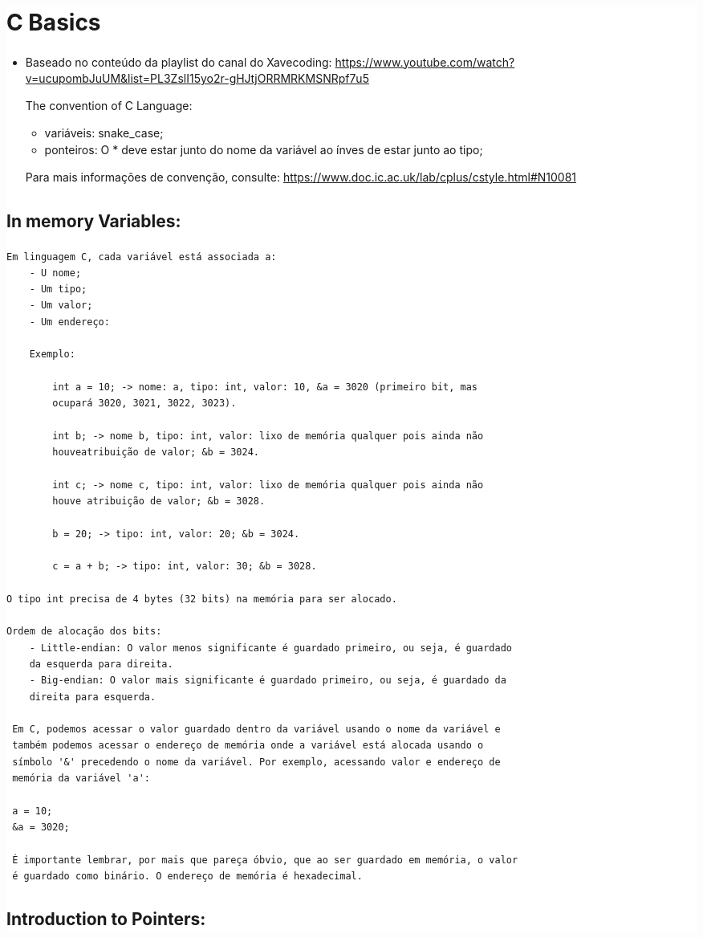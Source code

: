 # C Basics

* Baseado no conteúdo da playlist do canal do Xavecoding: https://www.youtube.com/watch?v=ucupombJuUM&list=PL3ZslI15yo2r-gHJtjORRMRKMSNRpf7u5

	The convention of C Language:

	- variáveis: snake_case;
	- ponteiros: O * deve estar junto do nome da variável ao ínves de estar junto ao tipo;

	Para mais informações de convenção, consulte: https://www.doc.ic.ac.uk/lab/cplus/cstyle.html#N10081

## In memory Variables:

	Em linguagem C, cada variável está associada a:
		- U nome;
		- Um tipo;
		- Um valor;
		- Um endereço:

		Exemplo:

			int a = 10; -> nome: a, tipo: int, valor: 10, &a = 3020 (primeiro bit, mas
			ocupará 3020, 3021, 3022, 3023).

			int b; -> nome b, tipo: int, valor: lixo de memória qualquer pois ainda não
			houveatribuição de valor; &b = 3024.

			int c; -> nome c, tipo: int, valor: lixo de memória qualquer pois ainda não
			houve atribuição de valor; &b = 3028.

			b = 20; -> tipo: int, valor: 20; &b = 3024.

			c = a + b; -> tipo: int, valor: 30; &b = 3028.

	O tipo int precisa de 4 bytes (32 bits) na memória para ser alocado.

	Ordem de alocação dos bits:
		- Little-endian: O valor menos significante é guardado primeiro, ou seja, é guardado
		da esquerda para direita.
		- Big-endian: O valor mais significante é guardado primeiro, ou seja, é guardado da
		direita para esquerda.

	 Em C, podemos acessar o valor guardado dentro da variável usando o nome da variável e
	 também podemos acessar o endereço de memória onde a variável está alocada usando o
	 símbolo '&' precedendo o nome da variável. Por exemplo, acessando valor e endereço de
	 memória da variável 'a':

	 a = 10;
	 &a = 3020;

	 É importante lembrar, por mais que pareça óbvio, que ao ser guardado em memória, o valor
	 é guardado como binário. O endereço de memória é hexadecimal.

## Introduction to Pointers:
